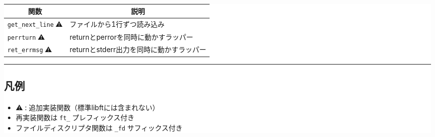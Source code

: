 | 関数 | 説明 |
|------|------|
| `get_next_line` ⚠️ | ファイルから1行ずつ読み込み |
| `perrturn` ⚠️ | returnとperrorを同時に動かすラッパー |
| `ret_errmsg` ⚠️ | returnとstderr出力を同時に動かすラッパー |

---

## 凡例

- ⚠️ : 追加実装関数（標準libftには含まれない）
- 再実装関数は `ft_` プレフィックス付き
- ファイルディスクリプタ関数は `_fd` サフィックス付き

